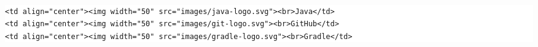     <td align="center"><img width="50" src="images/java-logo.svg"><br>Java</td>
    <td align="center"><img width="50" src="images/git-logo.svg"><br>GitHub</td>
    <td align="center"><img width="50" src="images/gradle-logo.svg"><br>Gradle</td>